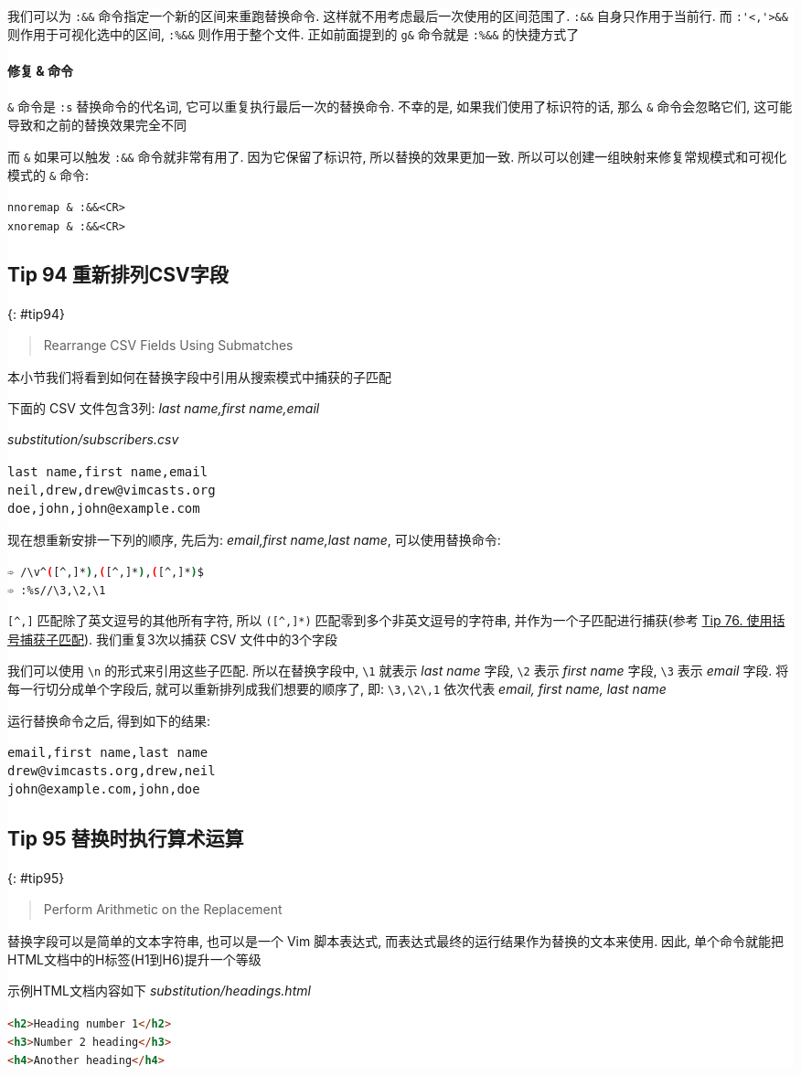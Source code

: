 我们可以为 `:&&` 命令指定一个新的区间来重跑替换命令. 这样就不用考虑最后一次使用的区间范围了. `:&&` 自身只作用于当前行. 而 `:'<,'>&&` 则作用于可视化选中的区间, `:%&&` 则作用于整个文件. 正如前面提到的 `g&` 命令就是 `:%&&` 的快捷方式了

#### 修复 & 命令

`&` 命令是 `:s` 替换命令的代名词, 它可以重复执行最后一次的替换命令. 不幸的是, 如果我们使用了标识符的话, 那么 `&` 命令会忽略它们, 这可能导致和之前的替换效果完全不同

而 `&` 如果可以触发 `:&&` 命令就非常有用了. 因为它保留了标识符, 所以替换的效果更加一致. 所以可以创建一组映射来修复常规模式和可视化模式的 `&` 命令:
```vim
nnoremap & :&&<CR>
xnoremap & :&&<CR>
```


## Tip 94 重新排列CSV字段
{: #tip94}
> Rearrange CSV Fields Using Submatches

本小节我们将看到如何在替换字段中引用从搜索模式中捕获的子匹配

下面的 CSV 文件包含3列: *last name,first name,email* 

*substitution/subscribers.csv*
<pre>
last name,first name,email
neil,drew,drew@vimcasts.org
doe,john,john@example.com
</pre>

现在想重新安排一下列的顺序, 先后为: *email,first name,last name*, 可以使用替换命令:
```bash
➾ /\v^([^,]*),([^,]*),([^,]*)$
➾ :%s//\3,\2,\1
```

`[^,]` 匹配除了英文逗号的其他所有字符, 所以 `([^,]*)` 匹配零到多个非英文逗号的字符串, 并作为一个子匹配进行捕获(参考 [Tip 76. 使用括号捕获子匹配](https://xu3352.github.io/linux/2018/11/08/practical-vim-skills-chapter-12#tip76)). 我们重复3次以捕获 CSV 文件中的3个字段

我们可以使用 `\n` 的形式来引用这些子匹配. 所以在替换字段中, `\1` 就表示 *last name* 字段, `\2` 表示 *first name* 字段, `\3` 表示 *email* 字段. 将每一行切分成单个字段后, 就可以重新排列成我们想要的顺序了, 即: `\3,\2\,1` 依次代表 *email, first name, last name*

运行替换命令之后, 得到如下的结果:
<pre>
email,first name,last name
drew@vimcasts.org,drew,neil
john@example.com,john,doe
</pre>


## Tip 95 替换时执行算术运算
{: #tip95}
> Perform Arithmetic on the Replacement

替换字段可以是简单的文本字符串, 也可以是一个 Vim 脚本表达式, 而表达式最终的运行结果作为替换的文本来使用. 因此, 单个命令就能把HTML文档中的H标签(H1到H6)提升一个等级

示例HTML文档内容如下 *substitution/headings.html*
```html
<h2>Heading number 1</h2>
<h3>Number 2 heading</h3>
<h4>Another heading</h4>
```
